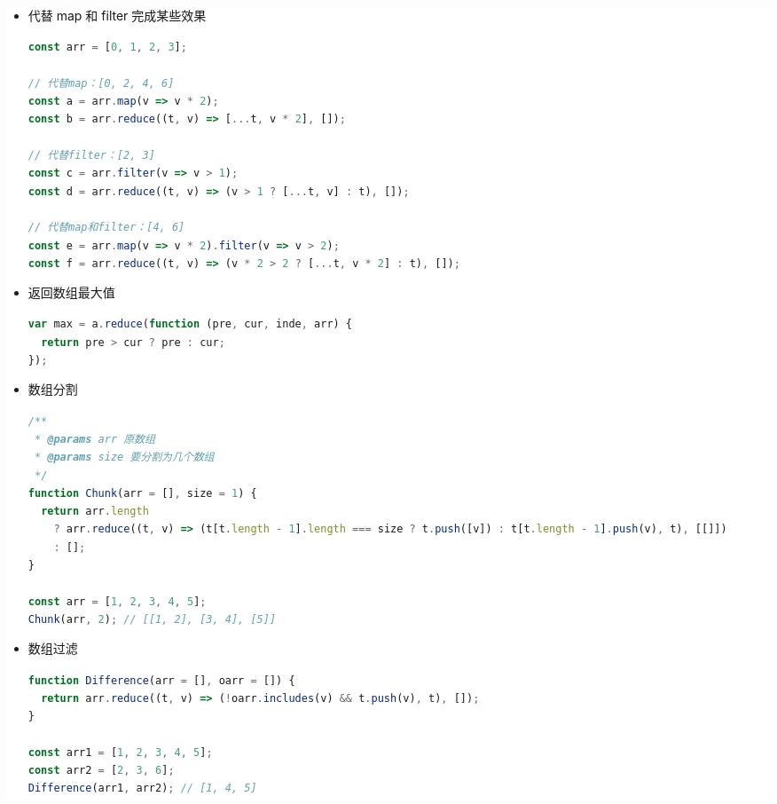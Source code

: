 - 代替 map 和 filter 完成某些效果

  ```js
  const arr = [0, 1, 2, 3];

  // 代替map：[0, 2, 4, 6]
  const a = arr.map(v => v * 2);
  const b = arr.reduce((t, v) => [...t, v * 2], []);

  // 代替filter：[2, 3]
  const c = arr.filter(v => v > 1);
  const d = arr.reduce((t, v) => (v > 1 ? [...t, v] : t), []);

  // 代替map和filter：[4, 6]
  const e = arr.map(v => v * 2).filter(v => v > 2);
  const f = arr.reduce((t, v) => (v * 2 > 2 ? [...t, v * 2] : t), []);
  ```

- 返回数组最大值

  ```js
  var max = a.reduce(function (pre, cur, inde, arr) {
    return pre > cur ? pre : cur;
  });
  ```

- 数组分割

  ```js
  /**
   * @params arr 原数组
   * @params size 要分割为几个数组
   */
  function Chunk(arr = [], size = 1) {
    return arr.length
      ? arr.reduce((t, v) => (t[t.length - 1].length === size ? t.push([v]) : t[t.length - 1].push(v), t), [[]])
      : [];
  }

  const arr = [1, 2, 3, 4, 5];
  Chunk(arr, 2); // [[1, 2], [3, 4], [5]]
  ```

- 数组过滤

  ```js
  function Difference(arr = [], oarr = []) {
    return arr.reduce((t, v) => (!oarr.includes(v) && t.push(v), t), []);
  }

  const arr1 = [1, 2, 3, 4, 5];
  const arr2 = [2, 3, 6];
  Difference(arr1, arr2); // [1, 4, 5]
  ```
